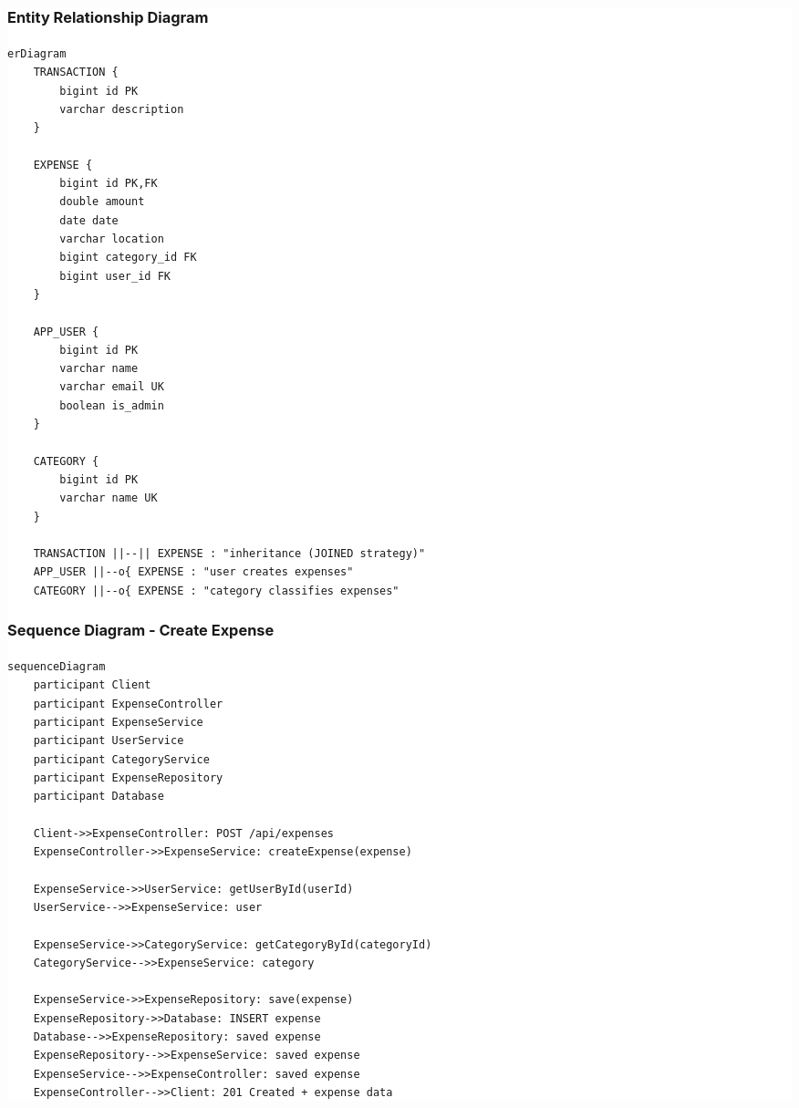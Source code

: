 ### Entity Relationship Diagram

```mermaid
erDiagram
    TRANSACTION {
        bigint id PK
        varchar description
    }
    
    EXPENSE {
        bigint id PK,FK
        double amount
        date date
        varchar location
        bigint category_id FK
        bigint user_id FK
    }
    
    APP_USER {
        bigint id PK
        varchar name
        varchar email UK
        boolean is_admin
    }
    
    CATEGORY {
        bigint id PK
        varchar name UK
    }
    
    TRANSACTION ||--|| EXPENSE : "inheritance (JOINED strategy)"
    APP_USER ||--o{ EXPENSE : "user creates expenses"
    CATEGORY ||--o{ EXPENSE : "category classifies expenses"
```

### Sequence Diagram - Create Expense

```mermaid
sequenceDiagram
    participant Client
    participant ExpenseController
    participant ExpenseService
    participant UserService
    participant CategoryService
    participant ExpenseRepository
    participant Database

    Client->>ExpenseController: POST /api/expenses
    ExpenseController->>ExpenseService: createExpense(expense)
    
    ExpenseService->>UserService: getUserById(userId)
    UserService-->>ExpenseService: user
    
    ExpenseService->>CategoryService: getCategoryById(categoryId)
    CategoryService-->>ExpenseService: category
    
    ExpenseService->>ExpenseRepository: save(expense)
    ExpenseRepository->>Database: INSERT expense
    Database-->>ExpenseRepository: saved expense
    ExpenseRepository-->>ExpenseService: saved expense
    ExpenseService-->>ExpenseController: saved expense
    ExpenseController-->>Client: 201 Created + expense data
```
